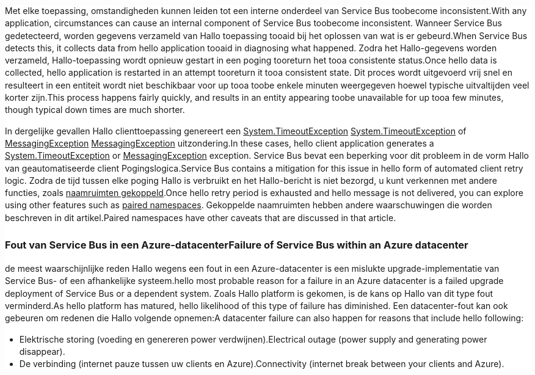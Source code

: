 <span data-ttu-id="eabe8-159">Met elke toepassing, omstandigheden kunnen leiden tot een interne onderdeel van Service Bus toobecome inconsistent.</span><span class="sxs-lookup"><span data-stu-id="eabe8-159">With any application, circumstances can cause an internal component of Service Bus toobecome inconsistent.</span></span> <span data-ttu-id="eabe8-160">Wanneer Service Bus gedetecteerd, worden gegevens verzameld van Hallo toepassing tooaid bij het oplossen van wat is er gebeurd.</span><span class="sxs-lookup"><span data-stu-id="eabe8-160">When Service Bus detects this, it collects data from hello application tooaid in diagnosing what happened.</span></span> <span data-ttu-id="eabe8-161">Zodra het Hallo-gegevens worden verzameld, Hallo-toepassing wordt opnieuw gestart in een poging tooreturn het tooa consistente status.</span><span class="sxs-lookup"><span data-stu-id="eabe8-161">Once hello data is collected, hello application is restarted in an attempt tooreturn it tooa consistent state.</span></span> <span data-ttu-id="eabe8-162">Dit proces wordt uitgevoerd vrij snel en resulteert in een entiteit wordt niet beschikbaar voor up tooa toobe enkele minuten weergegeven hoewel typische uitvaltijden veel korter zijn.</span><span class="sxs-lookup"><span data-stu-id="eabe8-162">This process happens fairly quickly, and results in an entity appearing toobe unavailable for up tooa few minutes, though typical down times are much shorter.</span></span>

<span data-ttu-id="eabe8-163">In dergelijke gevallen Hallo clienttoepassing genereert een [System.TimeoutException] [ System.TimeoutException] of [MessagingException] [ MessagingException] uitzondering.</span><span class="sxs-lookup"><span data-stu-id="eabe8-163">In these cases, hello client application generates a [System.TimeoutException][System.TimeoutException] or [MessagingException][MessagingException] exception.</span></span> <span data-ttu-id="eabe8-164">Service Bus bevat een beperking voor dit probleem in de vorm Hallo van geautomatiseerde client Pogingslogica.</span><span class="sxs-lookup"><span data-stu-id="eabe8-164">Service Bus contains a mitigation for this issue in hello form of automated client retry logic.</span></span> <span data-ttu-id="eabe8-165">Zodra de tijd tussen elke poging Hallo is verbruikt en het Hallo-bericht is niet bezorgd, u kunt verkennen met andere functies, zoals [naamruimten gekoppeld][paired namespaces].</span><span class="sxs-lookup"><span data-stu-id="eabe8-165">Once hello retry period is exhausted and hello message is not delivered, you can explore using other features such as [paired namespaces][paired namespaces].</span></span> <span data-ttu-id="eabe8-166">Gekoppelde naamruimten hebben andere waarschuwingen die worden beschreven in dit artikel.</span><span class="sxs-lookup"><span data-stu-id="eabe8-166">Paired namespaces have other caveats that are discussed in that article.</span></span>

### <a name="failure-of-service-bus-within-an-azure-datacenter"></a><span data-ttu-id="eabe8-167">Fout van Service Bus in een Azure-datacenter</span><span class="sxs-lookup"><span data-stu-id="eabe8-167">Failure of Service Bus within an Azure datacenter</span></span>
<span data-ttu-id="eabe8-168">de meest waarschijnlijke reden Hallo wegens een fout in een Azure-datacenter is een mislukte upgrade-implementatie van Service Bus- of een afhankelijke systeem.</span><span class="sxs-lookup"><span data-stu-id="eabe8-168">hello most probable reason for a failure in an Azure datacenter is a failed upgrade deployment of Service Bus or a dependent system.</span></span> <span data-ttu-id="eabe8-169">Zoals Hallo platform is gekomen, is de kans op Hallo van dit type fout verminderd.</span><span class="sxs-lookup"><span data-stu-id="eabe8-169">As hello platform has matured, hello likelihood of this type of failure has diminished.</span></span> <span data-ttu-id="eabe8-170">Een datacenter-fout kan ook gebeuren om redenen die Hallo volgende opnemen:</span><span class="sxs-lookup"><span data-stu-id="eabe8-170">A datacenter failure can also happen for reasons that include hello following:</span></span>

* <span data-ttu-id="eabe8-171">Elektrische storing (voeding en genereren power verdwijnen).</span><span class="sxs-lookup"><span data-stu-id="eabe8-171">Electrical outage (power supply and generating power disappear).</span></span>
* <span data-ttu-id="eabe8-172">De verbinding (internet pauze tussen uw clients en Azure).</span><span class="sxs-lookup"><span data-stu-id="eabe8-172">Connectivity (internet break between your clients and Azure).</span></span>


[ServerBusyException]: /dotnet/api/microsoft.servicebus.messaging.serverbusyexception
[System.TimeoutException]: https://msdn.microsoft.com/library/system.timeoutexception.aspx
[MessagingException]: /dotnet/api/microsoft.servicebus.messaging.messagingexception
[Best practices for insulating applications against Service Bus outages and disasters]: service-bus-outages-disasters.md
[Microsoft.ServiceBus.Messaging.MessagingFactory]: /dotnet/api/microsoft.servicebus.messaging.messagingfactory
[MessageReceiver]: /dotnet/api/microsoft.servicebus.messaging.messagereceiver
[QueueClient]: /dotnet/api/microsoft.servicebus.messaging.queueclient
[TopicClient]: /dotnet/api/microsoft.servicebus.messaging.topicclient
[Microsoft.ServiceBus.Messaging.PairedNamespaceOptions]: /dotnet/api/microsoft.servicebus.messaging.pairednamespaceoptions
[MessagingFactory]: /dotnet/api/microsoft.servicebus.messaging.messagingfactory
[SendAvailabilityPairedNamespaceOptions]: /dotnet/api/microsoft.servicebus.messaging.sendavailabilitypairednamespaceoptions
[NamespaceManager]: /dotnet/api/microsoft.servicebus.namespacemanager
[PairNamespaceAsync]: /dotnet/api/microsoft.servicebus.messaging.messagingfactory#Microsoft_ServiceBus_Messaging_MessagingFactory_PairNamespaceAsync_Microsoft_ServiceBus_Messaging_PairedNamespaceOptions_
[EnableSyphon]: /dotnet/api/microsoft.servicebus.messaging.sendavailabilitypairednamespaceoptions#Microsoft_ServiceBus_Messaging_SendAvailabilityPairedNamespaceOptions_EnableSyphon
[System.TimeSpan.Zero]: https://msdn.microsoft.com/library/system.timespan.zero.aspx
[IsTransient]: /dotnet/api/microsoft.servicebus.messaging.messagingexception#Microsoft_ServiceBus_Messaging_MessagingException_IsTransient
[UnauthorizedAccessException]: https://msdn.microsoft.com/library/system.unauthorizedaccessexception.aspx
[BacklogQueueCount]: /dotnet/api/microsoft.servicebus.messaging.sendavailabilitypairednamespaceoptions?redirectedfrom=MSDN#Microsoft_ServiceBus_Messaging_SendAvailabilityPairedNamespaceOptions_BacklogQueueCount
[paired namespaces]: service-bus-paired-namespaces.md